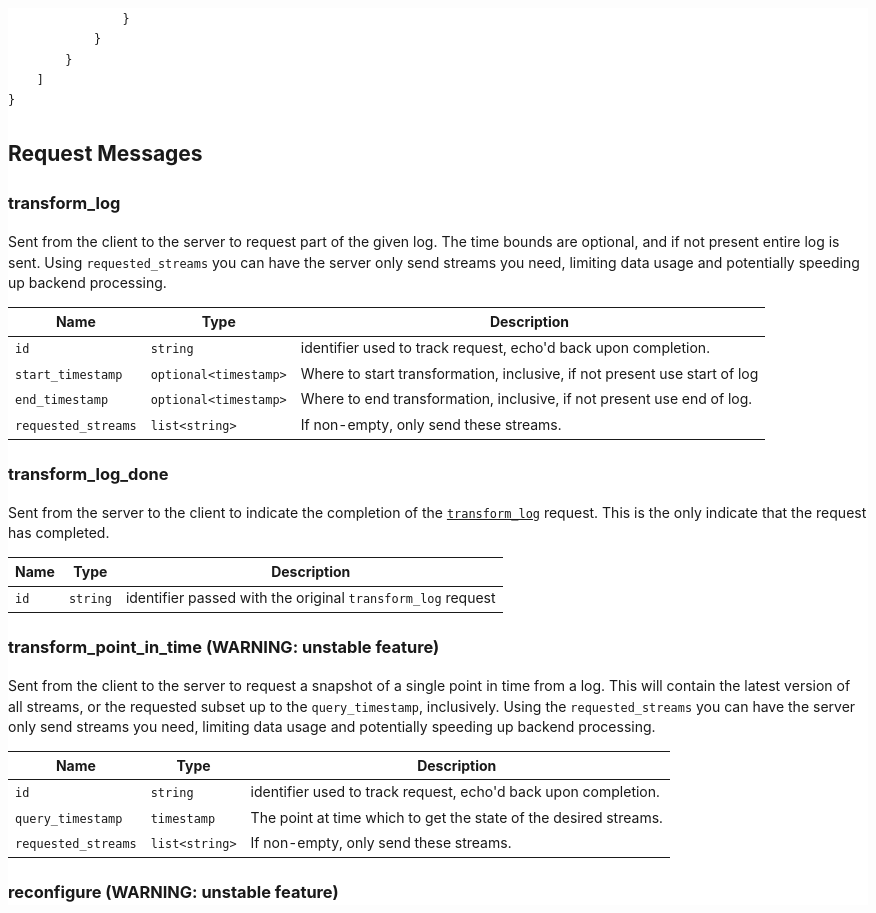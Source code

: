 ```
                }
            }
        }
    ]
}
```

## Request Messages

### transform_log

Sent from the client to the server to request part of the given log. The time bounds are optional,
and if not present entire log is sent. Using `requested_streams` you can have the server only send
streams you need, limiting data usage and potentially speeding up backend processing.

| Name                | Type                  | Description                                                               |
| ------------------- | --------------------- | ------------------------------------------------------------------------- |
| `id`                | `string`              | identifier used to track request, echo'd back upon completion.            |
| `start_timestamp`   | `optional<timestamp>` | Where to start transformation, inclusive, if not present use start of log |
| `end_timestamp`     | `optional<timestamp>` | Where to end transformation, inclusive, if not present use end of log.    |
| `requested_streams` | `list<string>`        | If non-empty, only send these streams.                                    |

### transform_log_done

Sent from the server to the client to indicate the completion of the
[`transform_log`](#transform_log) request. This is the only indicate that the request has completed.

| Name | Type     | Description                                                 |
| ---- | -------- | ----------------------------------------------------------- |
| `id` | `string` | identifier passed with the original `transform_log` request |

### transform_point_in_time (WARNING: unstable feature)

Sent from the client to the server to request a snapshot of a single point in time from a log. This
will contain the latest version of all streams, or the requested subset up to the `query_timestamp`,
inclusively. Using the `requested_streams` you can have the server only send streams you need,
limiting data usage and potentially speeding up backend processing.

| Name                | Type           | Description                                                      |
| ------------------- | -------------- | ---------------------------------------------------------------- |
| `id`                | `string`       | identifier used to track request, echo'd back upon completion.   |
| `query_timestamp`   | `timestamp`    | The point at time which to get the state of the desired streams. |
| `requested_streams` | `list<string>` | If non-empty, only send these streams.                           |

### reconfigure (WARNING: unstable feature)
